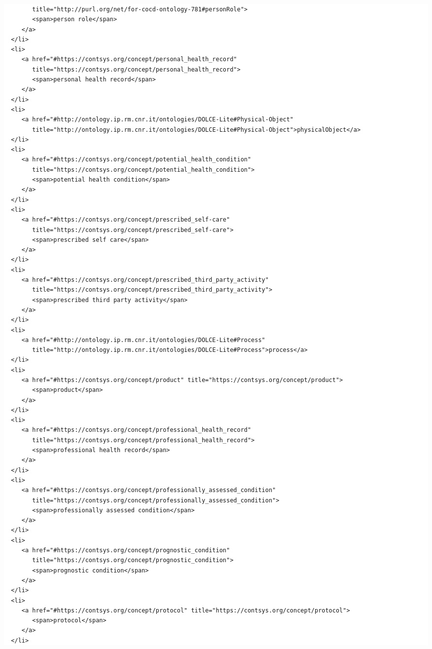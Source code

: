             title="http://purl.org/net/for-cocd-ontology-781#personRole">
            <span>person role</span>
         </a>
      </li>
      <li>
         <a href="#https://contsys.org/concept/personal_health_record"
            title="https://contsys.org/concept/personal_health_record">
            <span>personal health record</span>
         </a>
      </li>
      <li>
         <a href="#http://ontology.ip.rm.cnr.it/ontologies/DOLCE-Lite#Physical-Object"
            title="http://ontology.ip.rm.cnr.it/ontologies/DOLCE-Lite#Physical-Object">physicalObject</a>
      </li>
      <li>
         <a href="#https://contsys.org/concept/potential_health_condition"
            title="https://contsys.org/concept/potential_health_condition">
            <span>potential health condition</span>
         </a>
      </li>
      <li>
         <a href="#https://contsys.org/concept/prescribed_self-care"
            title="https://contsys.org/concept/prescribed_self-care">
            <span>prescribed self care</span>
         </a>
      </li>
      <li>
         <a href="#https://contsys.org/concept/prescribed_third_party_activity"
            title="https://contsys.org/concept/prescribed_third_party_activity">
            <span>prescribed third party activity</span>
         </a>
      </li>
      <li>
         <a href="#http://ontology.ip.rm.cnr.it/ontologies/DOLCE-Lite#Process"
            title="http://ontology.ip.rm.cnr.it/ontologies/DOLCE-Lite#Process">process</a>
      </li>
      <li>
         <a href="#https://contsys.org/concept/product" title="https://contsys.org/concept/product">
            <span>product</span>
         </a>
      </li>
      <li>
         <a href="#https://contsys.org/concept/professional_health_record"
            title="https://contsys.org/concept/professional_health_record">
            <span>professional health record</span>
         </a>
      </li>
      <li>
         <a href="#https://contsys.org/concept/professionally_assessed_condition"
            title="https://contsys.org/concept/professionally_assessed_condition">
            <span>professionally assessed condition</span>
         </a>
      </li>
      <li>
         <a href="#https://contsys.org/concept/prognostic_condition"
            title="https://contsys.org/concept/prognostic_condition">
            <span>prognostic condition</span>
         </a>
      </li>
      <li>
         <a href="#https://contsys.org/concept/protocol" title="https://contsys.org/concept/protocol">
            <span>protocol</span>
         </a>
      </li>